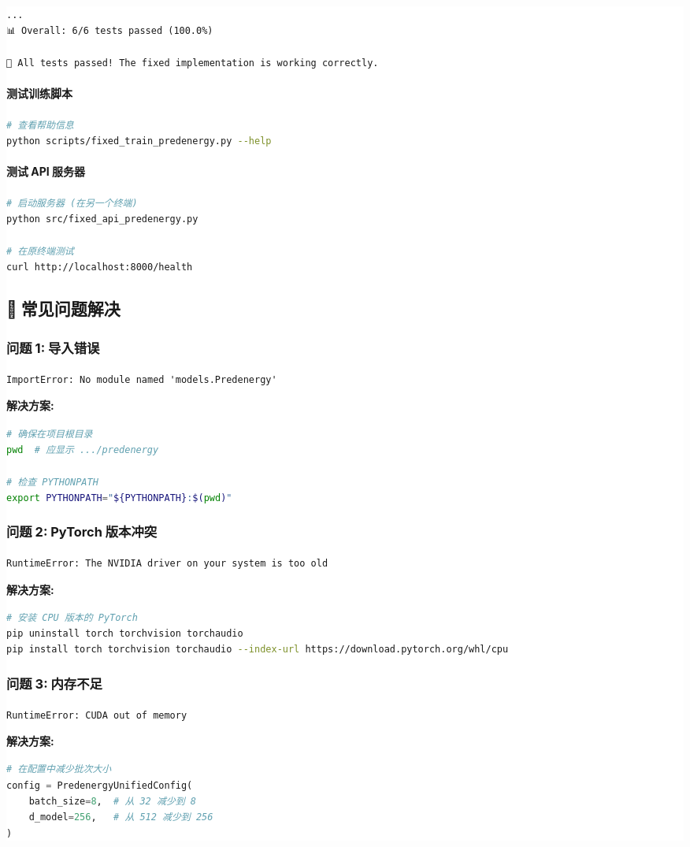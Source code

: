 ```
...
📊 Overall: 6/6 tests passed (100.0%)

🎉 All tests passed! The fixed implementation is working correctly.
```

#### 测试训练脚本
```bash
# 查看帮助信息
python scripts/fixed_train_predenergy.py --help
```

#### 测试 API 服务器
```bash
# 启动服务器 (在另一个终端)
python src/fixed_api_predenergy.py

# 在原终端测试
curl http://localhost:8000/health
```

## 🐛 常见问题解决

### 问题 1: 导入错误
```
ImportError: No module named 'models.Predenergy'
```
**解决方案:**
```bash
# 确保在项目根目录
pwd  # 应显示 .../predenergy

# 检查 PYTHONPATH
export PYTHONPATH="${PYTHONPATH}:$(pwd)"
```

### 问题 2: PyTorch 版本冲突
```
RuntimeError: The NVIDIA driver on your system is too old
```
**解决方案:**
```bash
# 安装 CPU 版本的 PyTorch
pip uninstall torch torchvision torchaudio
pip install torch torchvision torchaudio --index-url https://download.pytorch.org/whl/cpu
```

### 问题 3: 内存不足
```
RuntimeError: CUDA out of memory
```
**解决方案:**
```python
# 在配置中减少批次大小
config = PredenergyUnifiedConfig(
    batch_size=8,  # 从 32 减少到 8
    d_model=256,   # 从 512 减少到 256
)
```
